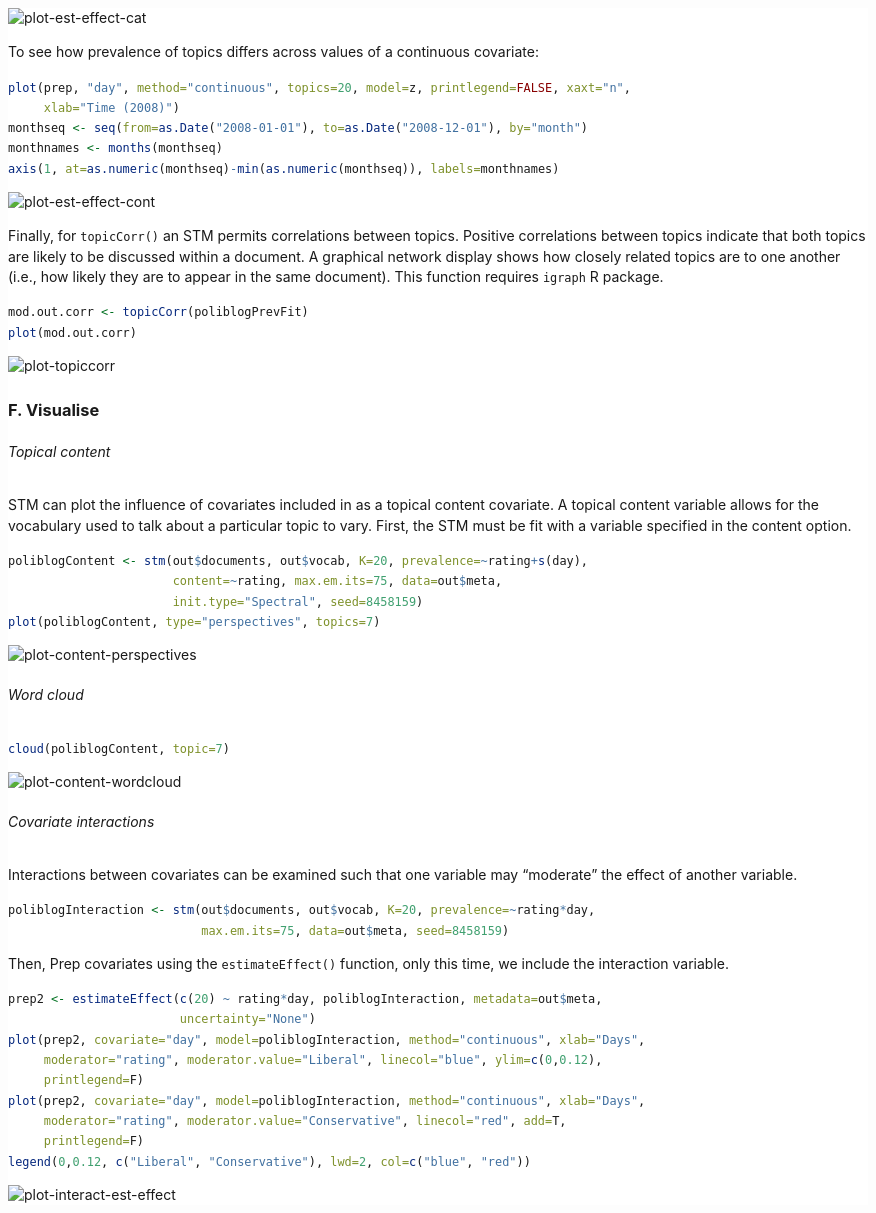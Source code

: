 ![plot-est-effect-cat](https://github.com/dondealban/learning-stm/blob/master/outputs/stm-plot-estimate-effect-categorical.png)

To see how prevalence of topics differs across values of a continuous covariate:
```R
plot(prep, "day", method="continuous", topics=20, model=z, printlegend=FALSE, xaxt="n", 
     xlab="Time (2008)")
monthseq <- seq(from=as.Date("2008-01-01"), to=as.Date("2008-12-01"), by="month")
monthnames <- months(monthseq)
axis(1, at=as.numeric(monthseq)-min(as.numeric(monthseq)), labels=monthnames)
```
![plot-est-effect-cont](https://github.com/dondealban/learning-stm/blob/master/outputs/stm-plot-estimate-effect-continuous.png)

Finally, for `topicCorr()` an STM permits correlations between topics. Positive correlations between topics indicate that both topics are likely to be discussed within a document. A graphical network display shows how closely related topics are to one another (i.e., how likely they are to appear in the same document). This function requires `igraph` R package.
```R
mod.out.corr <- topicCorr(poliblogPrevFit)
plot(mod.out.corr)
```
![plot-topiccorr](https://github.com/dondealban/learning-stm/blob/master/outputs/stm-plot-topic-correlations.png)

<a name="visualise"></a>
### F. Visualise

###### Topical content
STM can plot the influence of covariates included in as a topical content covariate. A topical content variable allows for the vocabulary used to talk about a particular topic to vary. First, the STM must be fit with a variable specified in the content option.
```R
poliblogContent <- stm(out$documents, out$vocab, K=20, prevalence=~rating+s(day), 
                       content=~rating, max.em.its=75, data=out$meta, 
                       init.type="Spectral", seed=8458159)
plot(poliblogContent, type="perspectives", topics=7)
```
![plot-content-perspectives](https://github.com/dondealban/learning-stm/blob/master/outputs/stm-plot-content-perspectives.png)

###### Word cloud
```R
cloud(poliblogContent, topic=7)
```
![plot-content-wordcloud](https://github.com/dondealban/learning-stm/blob/master/outputs/stm-plot-content-wordcloud.png)

###### Covariate interactions
Interactions between covariates can be examined such that one variable may “moderate” the effect of another variable.
```R
poliblogInteraction <- stm(out$documents, out$vocab, K=20, prevalence=~rating*day, 
                           max.em.its=75, data=out$meta, seed=8458159)
```
Then, Prep covariates using the `estimateEffect()` function, only this time, we include the interaction variable. 
```R
prep2 <- estimateEffect(c(20) ~ rating*day, poliblogInteraction, metadata=out$meta, 
                        uncertainty="None")
plot(prep2, covariate="day", model=poliblogInteraction, method="continuous", xlab="Days",
     moderator="rating", moderator.value="Liberal", linecol="blue", ylim=c(0,0.12), 
     printlegend=F)
plot(prep2, covariate="day", model=poliblogInteraction, method="continuous", xlab="Days",
     moderator="rating", moderator.value="Conservative", linecol="red", add=T,
     printlegend=F)
legend(0,0.12, c("Liberal", "Conservative"), lwd=2, col=c("blue", "red"))
```
![plot-interact-est-effect](https://github.com/dondealban/learning-stm/blob/master/outputs/stm-plot-interact-estimate-effect.png)